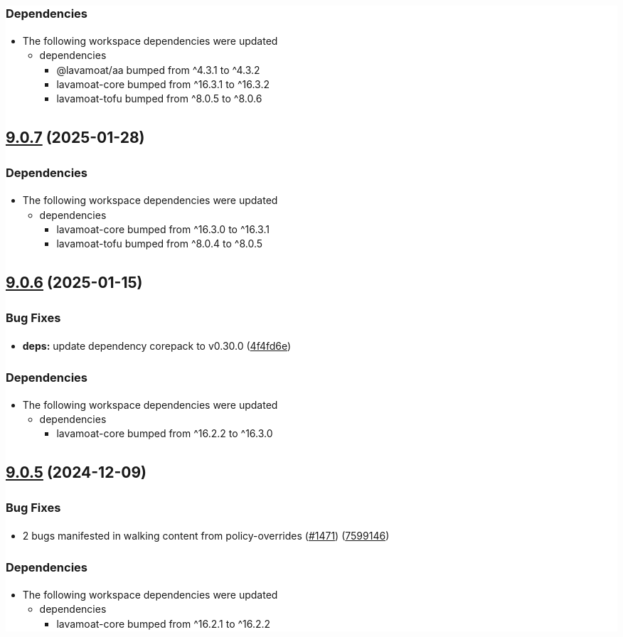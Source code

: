 
### Dependencies

* The following workspace dependencies were updated
  * dependencies
    * @lavamoat/aa bumped from ^4.3.1 to ^4.3.2
    * lavamoat-core bumped from ^16.3.1 to ^16.3.2
    * lavamoat-tofu bumped from ^8.0.5 to ^8.0.6

## [9.0.7](https://github.com/LavaMoat/LavaMoat/compare/lavamoat-v9.0.6...lavamoat-v9.0.7) (2025-01-28)


### Dependencies

* The following workspace dependencies were updated
  * dependencies
    * lavamoat-core bumped from ^16.3.0 to ^16.3.1
    * lavamoat-tofu bumped from ^8.0.4 to ^8.0.5

## [9.0.6](https://github.com/LavaMoat/LavaMoat/compare/lavamoat-v9.0.5...lavamoat-v9.0.6) (2025-01-15)


### Bug Fixes

* **deps:** update dependency corepack to v0.30.0 ([4f4fd6e](https://github.com/LavaMoat/LavaMoat/commit/4f4fd6e503a79a2acee6347605be5b888f070d3b))


### Dependencies

* The following workspace dependencies were updated
  * dependencies
    * lavamoat-core bumped from ^16.2.2 to ^16.3.0

## [9.0.5](https://github.com/LavaMoat/LavaMoat/compare/lavamoat-v9.0.4...lavamoat-v9.0.5) (2024-12-09)


### Bug Fixes

* 2 bugs manifested in walking content from policy-overrides ([#1471](https://github.com/LavaMoat/LavaMoat/issues/1471)) ([7599146](https://github.com/LavaMoat/LavaMoat/commit/7599146f6412777dd13d681283e1b5344297d0eb))


### Dependencies

* The following workspace dependencies were updated
  * dependencies
    * lavamoat-core bumped from ^16.2.1 to ^16.2.2
